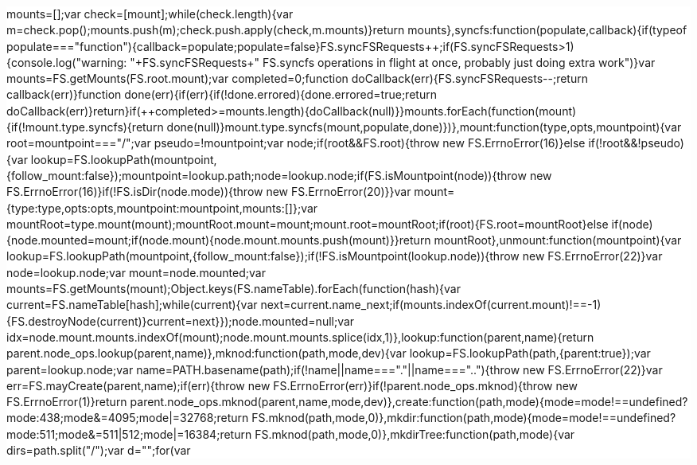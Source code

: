 mounts=[];var check=[mount];while(check.length){var m=check.pop();mounts.push(m);check.push.apply(check,m.mounts)}return mounts},syncfs:function(populate,callback){if(typeof populate==="function"){callback=populate;populate=false}FS.syncFSRequests++;if(FS.syncFSRequests>1){console.log("warning: "+FS.syncFSRequests+" FS.syncfs operations in flight at once, probably just doing extra work")}var mounts=FS.getMounts(FS.root.mount);var completed=0;function doCallback(err){FS.syncFSRequests--;return callback(err)}function done(err){if(err){if(!done.errored){done.errored=true;return doCallback(err)}return}if(++completed>=mounts.length){doCallback(null)}}mounts.forEach(function(mount){if(!mount.type.syncfs){return done(null)}mount.type.syncfs(mount,populate,done)})},mount:function(type,opts,mountpoint){var root=mountpoint==="/";var pseudo=!mountpoint;var node;if(root&&FS.root){throw new FS.ErrnoError(16)}else if(!root&&!pseudo){var lookup=FS.lookupPath(mountpoint,{follow_mount:false});mountpoint=lookup.path;node=lookup.node;if(FS.isMountpoint(node)){throw new FS.ErrnoError(16)}if(!FS.isDir(node.mode)){throw new FS.ErrnoError(20)}}var mount={type:type,opts:opts,mountpoint:mountpoint,mounts:[]};var mountRoot=type.mount(mount);mountRoot.mount=mount;mount.root=mountRoot;if(root){FS.root=mountRoot}else if(node){node.mounted=mount;if(node.mount){node.mount.mounts.push(mount)}}return mountRoot},unmount:function(mountpoint){var lookup=FS.lookupPath(mountpoint,{follow_mount:false});if(!FS.isMountpoint(lookup.node)){throw new FS.ErrnoError(22)}var node=lookup.node;var mount=node.mounted;var mounts=FS.getMounts(mount);Object.keys(FS.nameTable).forEach(function(hash){var current=FS.nameTable[hash];while(current){var next=current.name_next;if(mounts.indexOf(current.mount)!==-1){FS.destroyNode(current)}current=next}});node.mounted=null;var idx=node.mount.mounts.indexOf(mount);node.mount.mounts.splice(idx,1)},lookup:function(parent,name){return parent.node_ops.lookup(parent,name)},mknod:function(path,mode,dev){var lookup=FS.lookupPath(path,{parent:true});var parent=lookup.node;var name=PATH.basename(path);if(!name||name==="."||name===".."){throw new FS.ErrnoError(22)}var err=FS.mayCreate(parent,name);if(err){throw new FS.ErrnoError(err)}if(!parent.node_ops.mknod){throw new FS.ErrnoError(1)}return parent.node_ops.mknod(parent,name,mode,dev)},create:function(path,mode){mode=mode!==undefined?mode:438;mode&=4095;mode|=32768;return FS.mknod(path,mode,0)},mkdir:function(path,mode){mode=mode!==undefined?mode:511;mode&=511|512;mode|=16384;return FS.mknod(path,mode,0)},mkdirTree:function(path,mode){var dirs=path.split("/");var d="";for(var